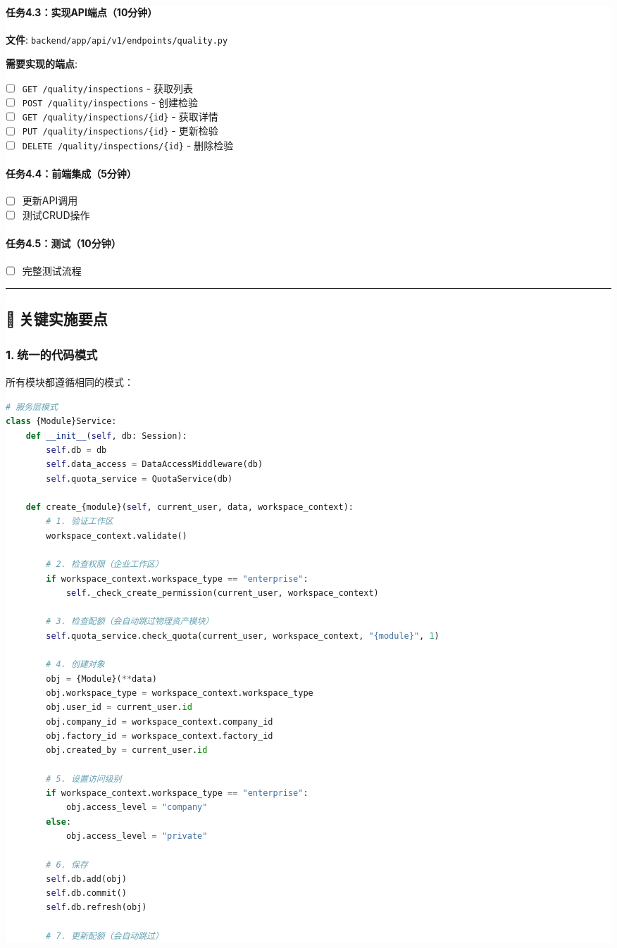 #### 任务4.3：实现API端点（10分钟）
**文件**: `backend/app/api/v1/endpoints/quality.py`

**需要实现的端点**:
- [ ] `GET /quality/inspections` - 获取列表
- [ ] `POST /quality/inspections` - 创建检验
- [ ] `GET /quality/inspections/{id}` - 获取详情
- [ ] `PUT /quality/inspections/{id}` - 更新检验
- [ ] `DELETE /quality/inspections/{id}` - 删除检验

#### 任务4.4：前端集成（5分钟）
- [ ] 更新API调用
- [ ] 测试CRUD操作

#### 任务4.5：测试（10分钟）
- [ ] 完整测试流程

---

## 🔑 关键实施要点

### 1. 统一的代码模式

所有模块都遵循相同的模式：

```python
# 服务层模式
class {Module}Service:
    def __init__(self, db: Session):
        self.db = db
        self.data_access = DataAccessMiddleware(db)
        self.quota_service = QuotaService(db)
    
    def create_{module}(self, current_user, data, workspace_context):
        # 1. 验证工作区
        workspace_context.validate()
        
        # 2. 检查权限（企业工作区）
        if workspace_context.workspace_type == "enterprise":
            self._check_create_permission(current_user, workspace_context)
        
        # 3. 检查配额（会自动跳过物理资产模块）
        self.quota_service.check_quota(current_user, workspace_context, "{module}", 1)
        
        # 4. 创建对象
        obj = {Module}(**data)
        obj.workspace_type = workspace_context.workspace_type
        obj.user_id = current_user.id
        obj.company_id = workspace_context.company_id
        obj.factory_id = workspace_context.factory_id
        obj.created_by = current_user.id
        
        # 5. 设置访问级别
        if workspace_context.workspace_type == "enterprise":
            obj.access_level = "company"
        else:
            obj.access_level = "private"
        
        # 6. 保存
        self.db.add(obj)
        self.db.commit()
        self.db.refresh(obj)
        
        # 7. 更新配额（会自动跳过）
```